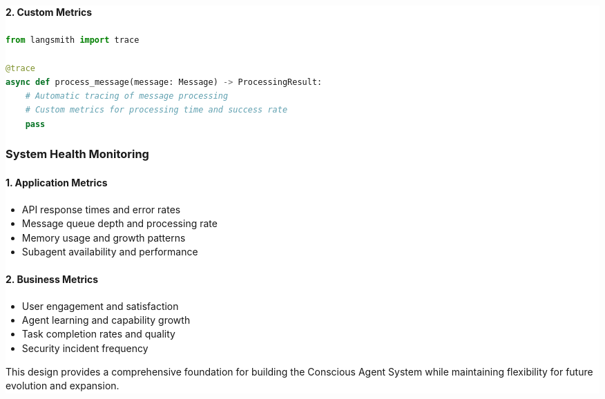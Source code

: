 #### 2. Custom Metrics
```python
from langsmith import trace

@trace
async def process_message(message: Message) -> ProcessingResult:
    # Automatic tracing of message processing
    # Custom metrics for processing time and success rate
    pass
```

### System Health Monitoring

#### 1. Application Metrics
- API response times and error rates
- Message queue depth and processing rate
- Memory usage and growth patterns
- Subagent availability and performance

#### 2. Business Metrics
- User engagement and satisfaction
- Agent learning and capability growth
- Task completion rates and quality
- Security incident frequency

This design provides a comprehensive foundation for building the Conscious Agent System while maintaining flexibility for future evolution and expansion.